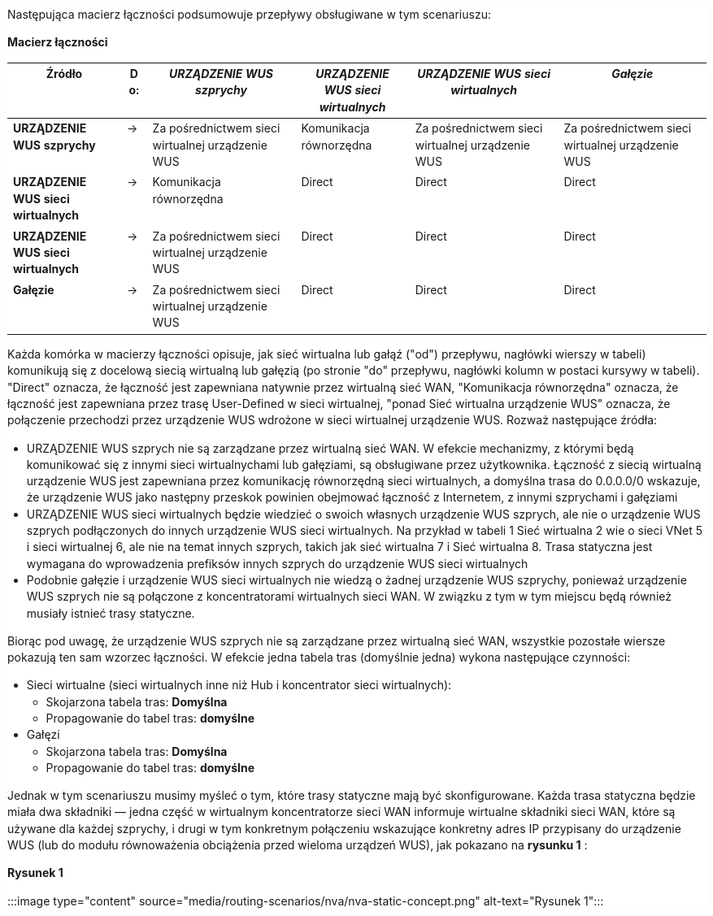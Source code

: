 Następująca macierz łączności podsumowuje przepływy obsługiwane w tym scenariuszu:

**Macierz łączności**

| Źródło             | Do:|   *URZĄDZENIE WUS szprychy*|*URZĄDZENIE WUS sieci wirtualnych*|*URZĄDZENIE WUS sieci wirtualnych*|*Gałęzie*|
|---|---|---|---|---|---|
| **URZĄDZENIE WUS szprychy**   | &#8594; | Za pośrednictwem sieci wirtualnej urządzenie WUS | Komunikacja równorzędna | Za pośrednictwem sieci wirtualnej urządzenie WUS | Za pośrednictwem sieci wirtualnej urządzenie WUS |
| **URZĄDZENIE WUS sieci wirtualnych**    | &#8594; | Komunikacja równorzędna | Direct | Direct | Direct |
| **URZĄDZENIE WUS sieci wirtualnych**| &#8594; | Za pośrednictwem sieci wirtualnej urządzenie WUS | Direct | Direct | Direct |
| **Gałęzie**     | &#8594; | Za pośrednictwem sieci wirtualnej urządzenie WUS | Direct | Direct | Direct |

Każda komórka w macierzy łączności opisuje, jak sieć wirtualna lub gałąź ("od") przepływu, nagłówki wierszy w tabeli) komunikują się z docelową siecią wirtualną lub gałęzią (po stronie "do" przepływu, nagłówki kolumn w postaci kursywy w tabeli). "Direct" oznacza, że łączność jest zapewniana natywnie przez wirtualną sieć WAN, "Komunikacja równorzędna" oznacza, że łączność jest zapewniana przez trasę User-Defined w sieci wirtualnej, "ponad Sieć wirtualna urządzenie WUS" oznacza, że połączenie przechodzi przez urządzenie WUS wdrożone w sieci wirtualnej urządzenie WUS. Rozważ następujące źródła:

* URZĄDZENIE WUS szprych nie są zarządzane przez wirtualną sieć WAN. W efekcie mechanizmy, z którymi będą komunikować się z innymi sieci wirtualnychami lub gałęziami, są obsługiwane przez użytkownika. Łączność z siecią wirtualną urządzenie WUS jest zapewniana przez komunikację równorzędną sieci wirtualnych, a domyślna trasa do 0.0.0.0/0 wskazuje, że urządzenie WUS jako następny przeskok powinien obejmować łączność z Internetem, z innymi szprychami i gałęziami
* URZĄDZENIE WUS sieci wirtualnych będzie wiedzieć o swoich własnych urządzenie WUS szprych, ale nie o urządzenie WUS szprych podłączonych do innych urządzenie WUS sieci wirtualnych. Na przykład w tabeli 1 Sieć wirtualna 2 wie o sieci VNet 5 i sieci wirtualnej 6, ale nie na temat innych szprych, takich jak sieć wirtualna 7 i Sieć wirtualna 8. Trasa statyczna jest wymagana do wprowadzenia prefiksów innych szprych do urządzenie WUS sieci wirtualnych
* Podobnie gałęzie i urządzenie WUS sieci wirtualnych nie wiedzą o żadnej urządzenie WUS szprychy, ponieważ urządzenie WUS szprych nie są połączone z koncentratorami wirtualnych sieci WAN. W związku z tym w tym miejscu będą również musiały istnieć trasy statyczne.

Biorąc pod uwagę, że urządzenie WUS szprych nie są zarządzane przez wirtualną sieć WAN, wszystkie pozostałe wiersze pokazują ten sam wzorzec łączności. W efekcie jedna tabela tras (domyślnie jedna) wykona następujące czynności:

* Sieci wirtualne (sieci wirtualnych inne niż Hub i koncentrator sieci wirtualnych):
  * Skojarzona tabela tras: **Domyślna**
  * Propagowanie do tabel tras: **domyślne**
* Gałęzi
  * Skojarzona tabela tras: **Domyślna**
  * Propagowanie do tabel tras: **domyślne**

Jednak w tym scenariuszu musimy myśleć o tym, które trasy statyczne mają być skonfigurowane. Każda trasa statyczna będzie miała dwa składniki — jedna część w wirtualnym koncentratorze sieci WAN informuje wirtualne składniki sieci WAN, które są używane dla każdej szprychy, i drugi w tym konkretnym połączeniu wskazujące konkretny adres IP przypisany do urządzenie WUS (lub do modułu równoważenia obciążenia przed wieloma urządzeń WUS), jak pokazano na **rysunku 1** :

**Rysunek 1**

:::image type="content" source="media/routing-scenarios/nva/nva-static-concept.png" alt-text="Rysunek 1":::
